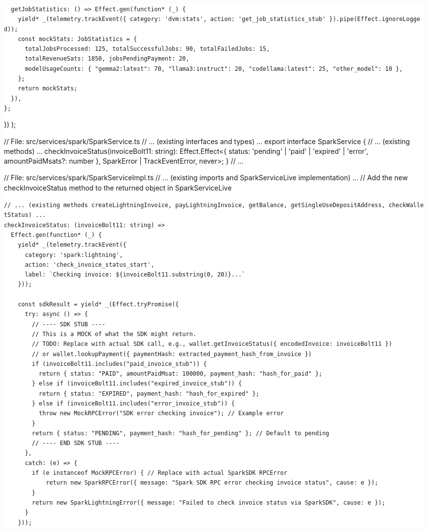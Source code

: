       getJobStatistics: () => Effect.gen(function* (_) {
        yield* _(telemetry.trackEvent({ category: 'dvm:stats', action: 'get_job_statistics_stub' }).pipe(Effect.ignoreLogged));
        const mockStats: JobStatistics = {
          totalJobsProcessed: 125, totalSuccessfulJobs: 90, totalFailedJobs: 15,
          totalRevenueSats: 1850, jobsPendingPayment: 20,
          modelUsageCounts: { "gemma2:latest": 70, "llama3:instruct": 20, "codellama:latest": 25, "other_model": 10 },
        };
        return mockStats;
      }),
    };
  })
);


// File: src/services/spark/SparkService.ts
// ... (existing interfaces and types) ...
export interface SparkService {
  // ... (existing methods) ...
  checkInvoiceStatus(invoiceBolt11: string): Effect.Effect<{ status: 'pending' | 'paid' | 'expired' | 'error', amountPaidMsats?: number }, SparkError | TrackEventError, never>;
}
// ...

// File: src/services/spark/SparkServiceImpl.ts
// ... (existing imports and SparkServiceLive implementation) ...
// Add the new checkInvoiceStatus method to the returned object in SparkServiceLive

    // ... (existing methods createLightningInvoice, payLightningInvoice, getBalance, getSingleUseDepositAddress, checkWalletStatus) ...
    checkInvoiceStatus: (invoiceBolt11: string) =>
      Effect.gen(function* (_) {
        yield* _(telemetry.trackEvent({
          category: 'spark:lightning',
          action: 'check_invoice_status_start',
          label: `Checking invoice: ${invoiceBolt11.substring(0, 20)}...`
        }));

        const sdkResult = yield* _(Effect.tryPromise({
          try: async () => {
            // ---- SDK STUB ----
            // This is a MOCK of what the SDK might return.
            // TODO: Replace with actual SDK call, e.g., wallet.getInvoiceStatus({ encodedInvoice: invoiceBolt11 })
            // or wallet.lookupPayment({ paymentHash: extracted_payment_hash_from_invoice })
            if (invoiceBolt11.includes("paid_invoice_stub")) {
              return { status: "PAID", amountPaidMsat: 100000, payment_hash: "hash_for_paid" };
            } else if (invoiceBolt11.includes("expired_invoice_stub")) {
              return { status: "EXPIRED", payment_hash: "hash_for_expired" };
            } else if (invoiceBolt11.includes("error_invoice_stub")) {
              throw new MockRPCError("SDK error checking invoice"); // Example error
            }
            return { status: "PENDING", payment_hash: "hash_for_pending" }; // Default to pending
            // ---- END SDK STUB ----
          },
          catch: (e) => {
            if (e instanceof MockRPCError) { // Replace with actual SparkSDK RPCError
                return new SparkRPCError({ message: "Spark SDK RPC error checking invoice status", cause: e });
            }
            return new SparkLightningError({ message: "Failed to check invoice status via SparkSDK", cause: e });
          }
        }));
